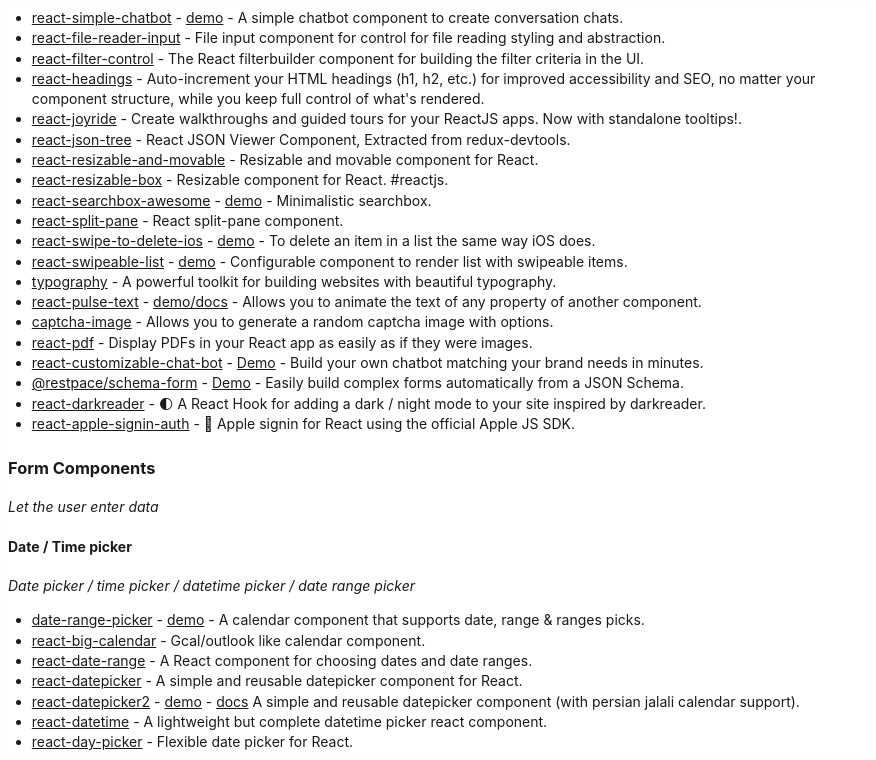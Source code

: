 - [react-simple-chatbot](https://github.com/LucasBassetti/react-simple-chatbot) - [demo](https://github.com/anishagg17/PIzzaBuilder) - A simple chatbot component to create conversation chats.
- [react-file-reader-input](https://github.com/ngokevin/react-file-reader-input) - File input component for control for file reading styling and abstraction.
- [react-filter-control](https://github.com/komarovalexander/react-filter-control) - The React filterbuilder component for building the filter criteria in the UI.
- [react-headings](https://github.com/alexnault/react-headings) - Auto-increment your HTML headings (h1, h2, etc.) for improved accessibility and SEO, no matter your component structure, while you keep full control of what's rendered.
- [react-joyride](https://github.com/gilbarbara/react-joyride) - Create walkthroughs and guided tours for your ReactJS apps. Now with standalone tooltips!.
- [react-json-tree](https://github.com/alexkuz/react-json-tree) - React JSON Viewer Component, Extracted from redux-devtools.
- [react-resizable-and-movable](https://github.com/bokuweb/react-resizable-and-movable) - Resizable and movable component for React.
- [react-resizable-box](https://github.com/bokuweb/react-resizable-box) - Resizable component for React. #reactjs.
- [react-searchbox-awesome](https://github.com/axmz/react-searchbox-awesome) - [demo](https://axmz.github.io/react-searchbox-awesome-page/) - Minimalistic searchbox.
- [react-split-pane](https://github.com/tomkp/react-split-pane) - React split-pane component.
- [react-swipe-to-delete-ios](https://github.com/arnaudambro/react-swipe-to-delete-ios) - [demo](https://arnaudambro.github.io/react-swipe-to-delete-ios/) - To delete an item in a list the same way iOS does.
- [react-swipeable-list](https://github.com/marekrozmus/react-swipeable-list) - [demo](https://marekrozmus.github.io/react-swipeable-list/) - Configurable component to render list with swipeable items.
- [typography](https://github.com/KyleAMathews/typography.js) - A powerful toolkit for building websites with beautiful typography.
- [react-pulse-text](https://github.com/Kelsier90/React-Pulse-Text) - [demo/docs](https://kelsier90.github.io/React-Pulse-Text/) - Allows you to animate the text of any property of another component.
- [captcha-image](https://github.com/tpkahlon/captcha-image) - Allows you to generate a random captcha image with options.
- [react-pdf](https://github.com/wojtekmaj/react-pdf) - Display PDFs in your React app as easily as if they were images.
- [react-customizable-chat-bot](https://github.com/chithakumar13/react-chat-bot) - [Demo](https://chithakumar13.github.io/bot-example) - Build your own chatbot matching your brand needs in minutes.
- [@restpace/schema-form](https://github.com/restspace/schema-form) - [Demo](https://restspace.io/react/schema-form/demo) - Easily build complex forms automatically from a JSON Schema.
- [react-darkreader](https://github.com/Turkyden/react-darkreader) - 🌓 A React Hook for adding a dark / night mode to your site inspired by darkreader.
- [react-apple-signin-auth](https://github.com/A-Tokyo/react-apple-signin-auth) -  Apple signin for React using the official Apple JS SDK.

### Form Components

_Let the user enter data_

#### Date / Time picker

_Date picker / time picker / datetime picker / date range picker_

- [date-range-picker](https://github.com/almogtavor/date-range-picker) - [demo](https://almogtavor.github.io/date-range-picker/) - A calendar component that supports date, range & ranges picks.
- [react-big-calendar](https://github.com/intljusticemission/react-big-calendar) - Gcal/outlook like calendar component.
- [react-date-range](https://github.com/Adphorus/react-date-range) - A React component for choosing dates and date ranges.
- [react-datepicker](https://github.com/Hacker0x01/react-datepicker) - A simple and reusable datepicker component for React.
- [react-datepicker2](https://github.com/mberneti/react-datepicker2) - [demo](https://mberneti.github.io/react-datepicker2/) - [docs](https://mberneti.github.io/react-datepicker2/) A simple and reusable datepicker component (with persian jalali calendar support).
- [react-datetime](https://github.com/YouCanBookMe/react-datetime) - A lightweight but complete datetime picker react component.
- [react-day-picker](https://github.com/gpbl/react-day-picker) - Flexible date picker for React.